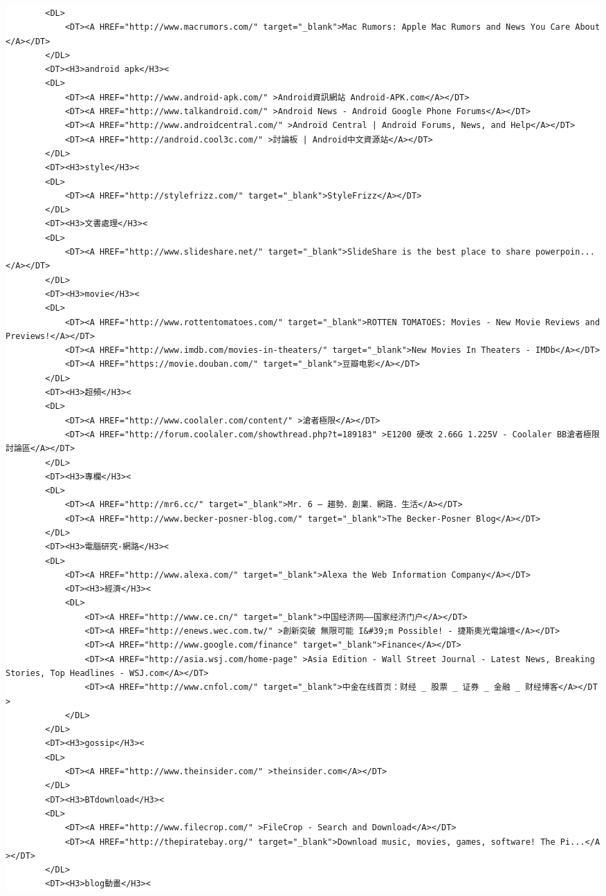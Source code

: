             <DL>
                <DT><A HREF="http://www.macrumors.com/" target="_blank">Mac Rumors: Apple Mac Rumors and News You Care About</A></DT>
            </DL>
            <DT><H3>android apk</H3><
            <DL>
                <DT><A HREF="http://www.android-apk.com/" >Android資訊網站 Android-APK.com</A></DT>
                <DT><A HREF="http://www.talkandroid.com/" >Android News - Android Google Phone Forums</A></DT>
                <DT><A HREF="http://www.androidcentral.com/" >Android Central | Android Forums, News, and Help</A></DT>
                <DT><A HREF="http://android.cool3c.com/" >討論板 | Android中文資源站</A></DT>
            </DL>
            <DT><H3>style</H3><
            <DL>
                <DT><A HREF="http://stylefrizz.com/" target="_blank">StyleFrizz</A></DT>
            </DL>
            <DT><H3>文書處理</H3><
            <DL>
                <DT><A HREF="http://www.slideshare.net/" target="_blank">SlideShare is the best place to share powerpoin...</A></DT>
            </DL>
            <DT><H3>movie</H3><
            <DL>
                <DT><A HREF="http://www.rottentomatoes.com/" target="_blank">ROTTEN TOMATOES: Movies - New Movie Reviews and Previews!</A></DT>
                <DT><A HREF="http://www.imdb.com/movies-in-theaters/" target="_blank">New Movies In Theaters - IMDb</A></DT>
                <DT><A HREF="https://movie.douban.com/" target="_blank">豆瓣电影</A></DT>
            </DL>
            <DT><H3>超頻</H3><
            <DL>
                <DT><A HREF="http://www.coolaler.com/content/" >滄者極限</A></DT>
                <DT><A HREF="http://forum.coolaler.com/showthread.php?t=189183" >E1200 硬改 2.66G 1.225V - Coolaler BB滄者極限討論區</A></DT>
            </DL>
            <DT><H3>專欄</H3><
            <DL>
                <DT><A HREF="http://mr6.cc/" target="_blank">Mr. 6 – 趨勢．創業．網路．生活</A></DT>
                <DT><A HREF="http://www.becker-posner-blog.com/" target="_blank">The Becker-Posner Blog</A></DT>
            </DL>
            <DT><H3>電腦研究-網路</H3><
            <DL>
                <DT><A HREF="http://www.alexa.com/" target="_blank">Alexa the Web Information Company</A></DT>
                <DT><H3>經濟</H3><
                <DL>
                    <DT><A HREF="http://www.ce.cn/" target="_blank">中国经济网——国家经济门户</A></DT>
                    <DT><A HREF="http://enews.wec.com.tw/" >創新突破 無限可能 I&#39;m Possible! - 捷斯奧光電論壇</A></DT>
                    <DT><A HREF="http://www.google.com/finance" target="_blank">Finance</A></DT>
                    <DT><A HREF="http://asia.wsj.com/home-page" >Asia Edition - Wall Street Journal - Latest News, Breaking Stories, Top Headlines - WSJ.com</A></DT>
                    <DT><A HREF="http://www.cnfol.com/" target="_blank">中金在线首页：财经 _ 股票 _ 证券 _ 金融 _ 财经博客</A></DT>
                </DL>
            </DL>
            <DT><H3>gossip</H3><
            <DL>
                <DT><A HREF="http://www.theinsider.com/" >theinsider.com</A></DT>
            </DL>
            <DT><H3>BTdownload</H3><
            <DL>
                <DT><A HREF="http://www.filecrop.com/" >FileCrop - Search and Download</A></DT>
                <DT><A HREF="http://thepiratebay.org/" target="_blank">Download music, movies, games, software! The Pi...</A></DT>
            </DL>
            <DT><H3>blog動畫</H3><